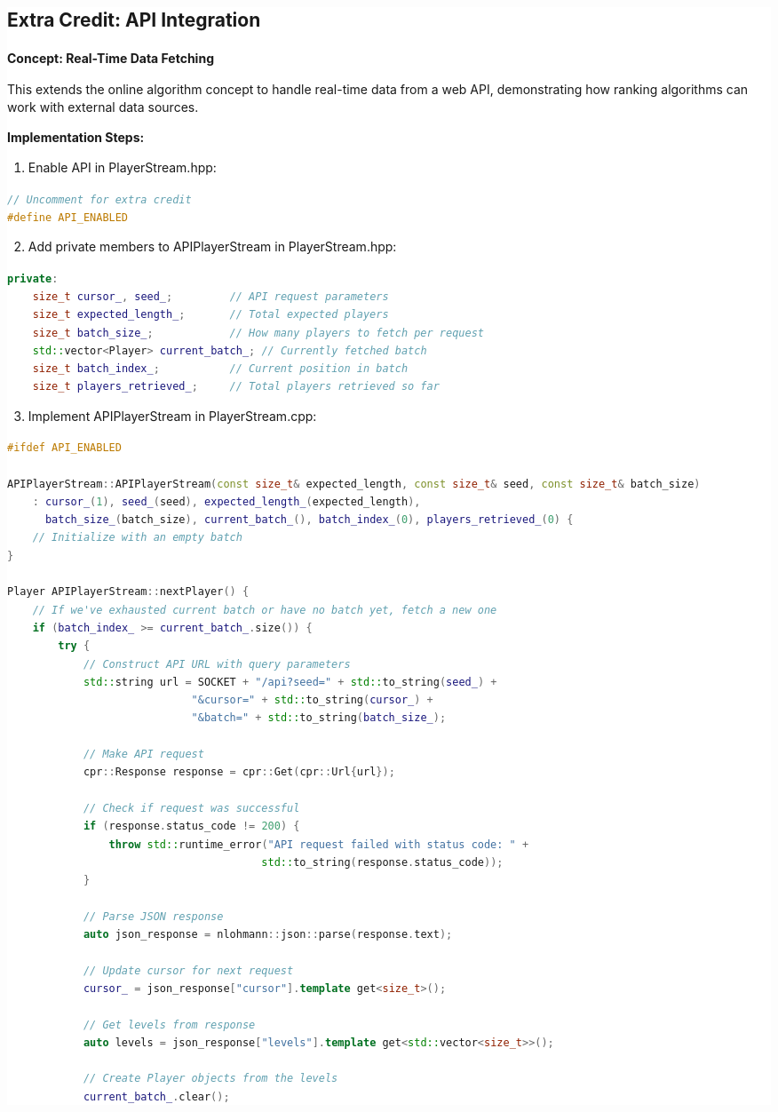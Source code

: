 ## Extra Credit: API Integration

**Concept: Real-Time Data Fetching**

This extends the online algorithm concept to handle real-time data from a web API, demonstrating how ranking algorithms can work with external data sources.

**Implementation Steps:**

1. Enable API in PlayerStream.hpp:
```cpp
// Uncomment for extra credit
#define API_ENABLED
```

2. Add private members to APIPlayerStream in PlayerStream.hpp:
```cpp
private:
    size_t cursor_, seed_;         // API request parameters
    size_t expected_length_;       // Total expected players
    size_t batch_size_;            // How many players to fetch per request
    std::vector<Player> current_batch_; // Currently fetched batch
    size_t batch_index_;           // Current position in batch
    size_t players_retrieved_;     // Total players retrieved so far
```

3. Implement APIPlayerStream in PlayerStream.cpp:
```cpp
#ifdef API_ENABLED

APIPlayerStream::APIPlayerStream(const size_t& expected_length, const size_t& seed, const size_t& batch_size)
    : cursor_(1), seed_(seed), expected_length_(expected_length), 
      batch_size_(batch_size), current_batch_(), batch_index_(0), players_retrieved_(0) {
    // Initialize with an empty batch
}

Player APIPlayerStream::nextPlayer() {
    // If we've exhausted current batch or have no batch yet, fetch a new one
    if (batch_index_ >= current_batch_.size()) {
        try {
            // Construct API URL with query parameters
            std::string url = SOCKET + "/api?seed=" + std::to_string(seed_) + 
                             "&cursor=" + std::to_string(cursor_) + 
                             "&batch=" + std::to_string(batch_size_);
            
            // Make API request
            cpr::Response response = cpr::Get(cpr::Url{url});
            
            // Check if request was successful
            if (response.status_code != 200) {
                throw std::runtime_error("API request failed with status code: " + 
                                        std::to_string(response.status_code));
            }
            
            // Parse JSON response
            auto json_response = nlohmann::json::parse(response.text);
            
            // Update cursor for next request
            cursor_ = json_response["cursor"].template get<size_t>();
            
            // Get levels from response
            auto levels = json_response["levels"].template get<std::vector<size_t>>();
            
            // Create Player objects from the levels
            current_batch_.clear();
```